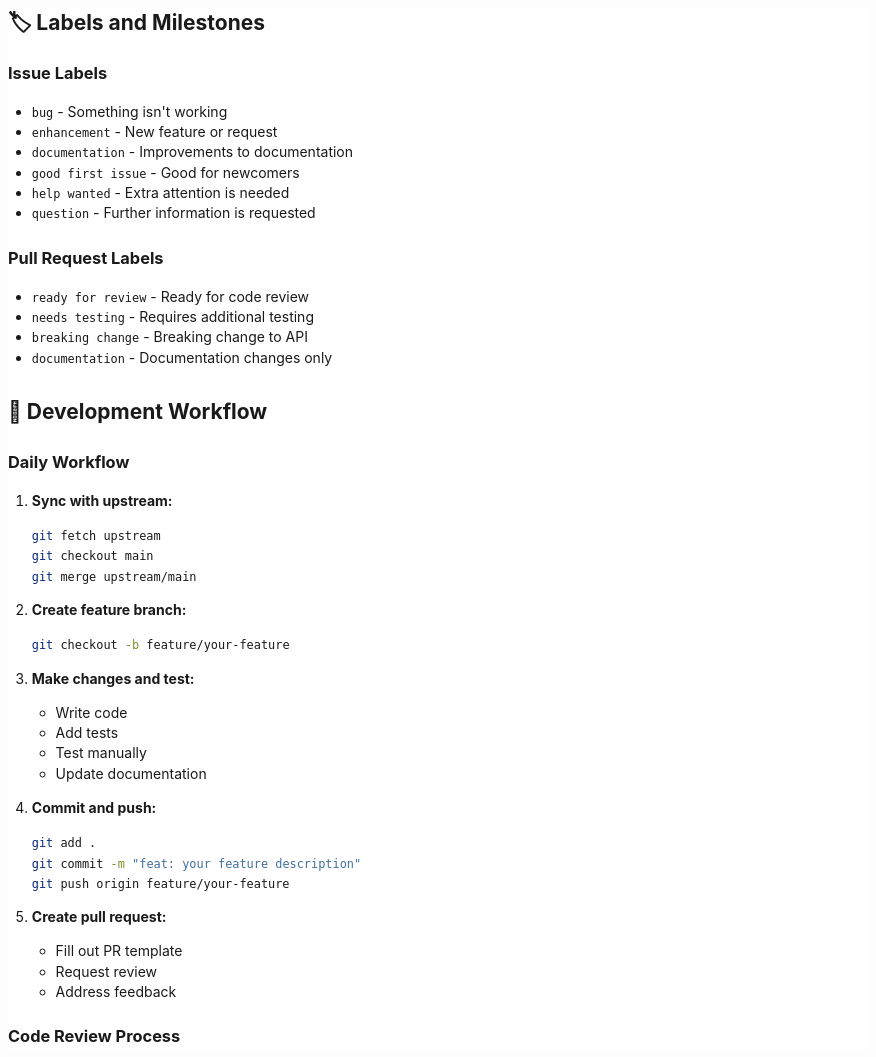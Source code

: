 ## 🏷️ Labels and Milestones

### Issue Labels

- `bug` - Something isn't working
- `enhancement` - New feature or request
- `documentation` - Improvements to documentation
- `good first issue` - Good for newcomers
- `help wanted` - Extra attention is needed
- `question` - Further information is requested

### Pull Request Labels

- `ready for review` - Ready for code review
- `needs testing` - Requires additional testing
- `breaking change` - Breaking change to API
- `documentation` - Documentation changes only

## 🎯 Development Workflow

### Daily Workflow

1. **Sync with upstream:**
   ```bash
   git fetch upstream
   git checkout main
   git merge upstream/main
   ```

2. **Create feature branch:**
   ```bash
   git checkout -b feature/your-feature
   ```

3. **Make changes and test:**
   - Write code
   - Add tests
   - Test manually
   - Update documentation

4. **Commit and push:**
   ```bash
   git add .
   git commit -m "feat: your feature description"
   git push origin feature/your-feature
   ```

5. **Create pull request:**
   - Fill out PR template
   - Request review
   - Address feedback

### Code Review Process
